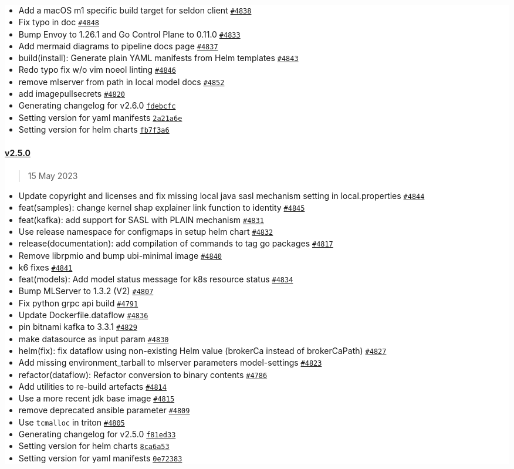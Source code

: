 - Add a macOS m1 specific build target for seldon client [`#4838`](https://github.com/SeldonIO/seldon-core/pull/4838)
- Fix typo in doc [`#4848`](https://github.com/SeldonIO/seldon-core/pull/4848)
- Bump Envoy to 1.26.1 and Go Control Plane to 0.11.0 [`#4833`](https://github.com/SeldonIO/seldon-core/pull/4833)
- Add mermaid diagrams to pipeline docs page [`#4837`](https://github.com/SeldonIO/seldon-core/pull/4837)
- build(install): Generate plain YAML manifests from Helm templates [`#4843`](https://github.com/SeldonIO/seldon-core/pull/4843)
- Redo typo fix w/o vim noeol linting [`#4846`](https://github.com/SeldonIO/seldon-core/pull/4846)
- remove mlserver from path in local model docs [`#4852`](https://github.com/SeldonIO/seldon-core/pull/4852)
- add imagepullsecrets [`#4820`](https://github.com/SeldonIO/seldon-core/pull/4820)
- Generating changelog for v2.6.0 [`fdebcfc`](https://github.com/SeldonIO/seldon-core/commit/fdebcfcfdec3c48b641aab5398c76924cc4d56c1)
- Setting version for yaml manifests [`2a21a6e`](https://github.com/SeldonIO/seldon-core/commit/2a21a6e99b97ea4afeaca7d8fdcd2fdfdf22dfe0)
- Setting version for helm charts [`fb7f3a6`](https://github.com/SeldonIO/seldon-core/commit/fb7f3a6cd6c83c1faf88bf375948bca8fcc16f23)

#### [v2.5.0](https://github.com/SeldonIO/seldon-core/compare/v2.4.0...v2.5.0)

> 15 May 2023

- Update copyright and licenses and fix missing local java sasl mechanism setting in local.properties [`#4844`](https://github.com/SeldonIO/seldon-core/pull/4844)
- feat(samples): change kernel shap explainer link function to identity [`#4845`](https://github.com/SeldonIO/seldon-core/pull/4845)
- feat(kafka): add support for SASL with PLAIN mechanism [`#4831`](https://github.com/SeldonIO/seldon-core/pull/4831)
- Use release namespace for configmaps in setup helm chart [`#4832`](https://github.com/SeldonIO/seldon-core/pull/4832)
- release(documentation): add compilation of commands to tag go packages [`#4817`](https://github.com/SeldonIO/seldon-core/pull/4817)
- Remove librpmio and bump ubi-minimal image [`#4840`](https://github.com/SeldonIO/seldon-core/pull/4840)
- k6 fixes [`#4841`](https://github.com/SeldonIO/seldon-core/pull/4841)
- feat(models): Add model status message for k8s resource status [`#4834`](https://github.com/SeldonIO/seldon-core/pull/4834)
- Bump MLServer to 1.3.2 (V2) [`#4807`](https://github.com/SeldonIO/seldon-core/pull/4807)
- Fix python grpc api build [`#4791`](https://github.com/SeldonIO/seldon-core/pull/4791)
- Update Dockerfile.dataflow [`#4836`](https://github.com/SeldonIO/seldon-core/pull/4836)
- pin bitnami kafka to 3.3.1 [`#4829`](https://github.com/SeldonIO/seldon-core/pull/4829)
- make datasource as input param [`#4830`](https://github.com/SeldonIO/seldon-core/pull/4830)
- helm(fix): fix dataflow using non-existing Helm value (brokerCa instead of brokerCaPath) [`#4827`](https://github.com/SeldonIO/seldon-core/pull/4827)
- Add missing environment_tarball to mlserver parameters model-settings [`#4823`](https://github.com/SeldonIO/seldon-core/pull/4823)
- refactor(dataflow): Refactor conversion to binary contents [`#4786`](https://github.com/SeldonIO/seldon-core/pull/4786)
- Add utilities to re-build artefacts [`#4814`](https://github.com/SeldonIO/seldon-core/pull/4814)
- Use a more recent jdk base image [`#4815`](https://github.com/SeldonIO/seldon-core/pull/4815)
- remove deprecated ansible parameter [`#4809`](https://github.com/SeldonIO/seldon-core/pull/4809)
- Use `tcmalloc` in triton [`#4805`](https://github.com/SeldonIO/seldon-core/pull/4805)
- Generating changelog for v2.5.0 [`f81ed33`](https://github.com/SeldonIO/seldon-core/commit/f81ed33f4a412d1565bf2254dd24e7d12434d135)
- Setting version for helm charts [`8ca6a53`](https://github.com/SeldonIO/seldon-core/commit/8ca6a53a9a7250622497445266ddbb0610783554)
- Setting version for yaml manifests [`0e72383`](https://github.com/SeldonIO/seldon-core/commit/0e723839652eceb1bf206c01a4398f8af3a723f5)
